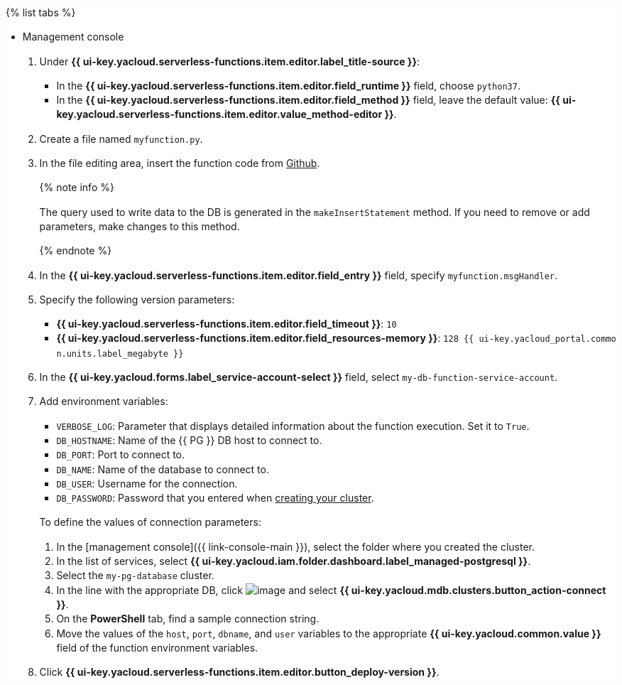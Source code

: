 {% list tabs %}

- Management console

   1. Under **{{ ui-key.yacloud.serverless-functions.item.editor.label_title-source }}**:

      * In the **{{ ui-key.yacloud.serverless-functions.item.editor.field_runtime }}** field, choose `python37`.
      * In the **{{ ui-key.yacloud.serverless-functions.item.editor.field_method }}** field, leave the default value: **{{ ui-key.yacloud.serverless-functions.item.editor.value_method-editor }}**.

   1. Create a file named `myfunction.py`.
   1. In the file editing area, insert the function code from [Github](https://github.com/yandex-cloud/examples/blob/master/iot/Samples/PostgreSQL/myfunction.py).

      {% note info %}

      The query used to write data to the DB is generated in the `makeInsertStatement` method. If you need to remove or add parameters, make changes to this method.

      {% endnote %}

   1. In the **{{ ui-key.yacloud.serverless-functions.item.editor.field_entry }}** field, specify `myfunction.msgHandler`.
   1. Specify the following version parameters:

      * **{{ ui-key.yacloud.serverless-functions.item.editor.field_timeout }}**: `10`
      * **{{ ui-key.yacloud.serverless-functions.item.editor.field_resources-memory }}**: `128 {{ ui-key.yacloud_portal.common.units.label_megabyte }}`

   1. In the **{{ ui-key.yacloud.forms.label_service-account-select }}** field, select `my-db-function-service-account`.

   1. Add environment variables:

      * `VERBOSE_LOG`: Parameter that displays detailed information about the function execution. Set it to `True`.
      * `DB_HOSTNAME`: Name of the {{ PG }} DB host to connect to.
      * `DB_PORT`: Port to connect to.
      * `DB_NAME`: Name of the database to connect to.
      * `DB_USER`: Username for the connection.
      * `DB_PASSWORD`: Password that you entered when [creating your cluster](#cluster).

      To define the values of connection parameters:

      1. In the [management console]({{ link-console-main }}), select the folder where you created the cluster.
      1. In the list of services, select **{{ ui-key.yacloud.iam.folder.dashboard.label_managed-postgresql }}**.
      1. Select the `my-pg-database` cluster.
      1. In the line with the appropriate DB, click ![image](../../_assets/horizontal-ellipsis.svg) and select **{{ ui-key.yacloud.mdb.clusters.button_action-connect }}**.
      1. On the **PowerShell** tab, find a sample connection string.
      1. Move the values of the `host`, `port`, `dbname`, and `user` variables to the appropriate **{{ ui-key.yacloud.common.value }}** field of the function environment variables.

   1. Click **{{ ui-key.yacloud.serverless-functions.item.editor.button_deploy-version }}**.
